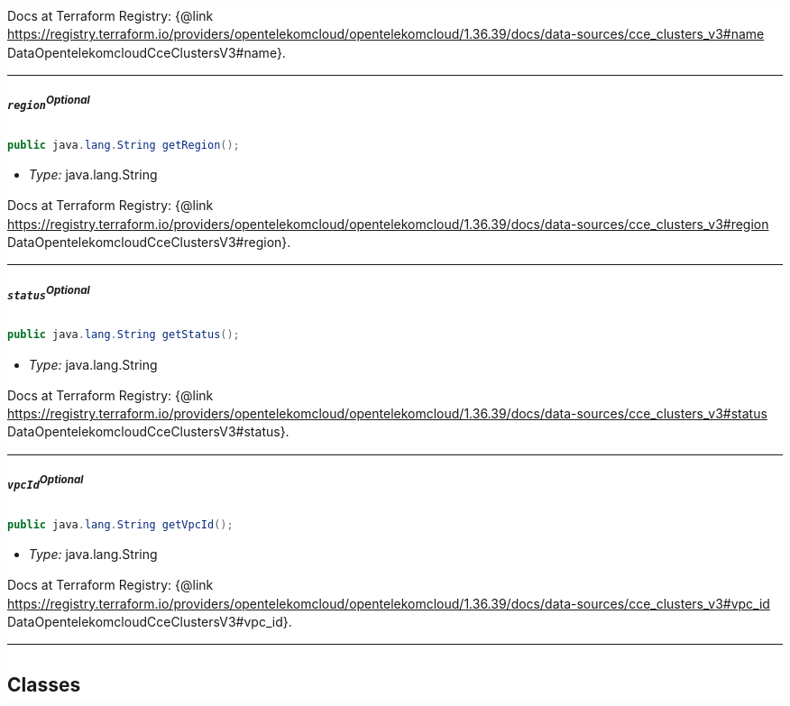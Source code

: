 Docs at Terraform Registry: {@link https://registry.terraform.io/providers/opentelekomcloud/opentelekomcloud/1.36.39/docs/data-sources/cce_clusters_v3#name DataOpentelekomcloudCceClustersV3#name}.

---

##### `region`<sup>Optional</sup> <a name="region" id="@cdktf/provider-opentelekomcloud.dataOpentelekomcloudCceClustersV3.DataOpentelekomcloudCceClustersV3Config.property.region"></a>

```java
public java.lang.String getRegion();
```

- *Type:* java.lang.String

Docs at Terraform Registry: {@link https://registry.terraform.io/providers/opentelekomcloud/opentelekomcloud/1.36.39/docs/data-sources/cce_clusters_v3#region DataOpentelekomcloudCceClustersV3#region}.

---

##### `status`<sup>Optional</sup> <a name="status" id="@cdktf/provider-opentelekomcloud.dataOpentelekomcloudCceClustersV3.DataOpentelekomcloudCceClustersV3Config.property.status"></a>

```java
public java.lang.String getStatus();
```

- *Type:* java.lang.String

Docs at Terraform Registry: {@link https://registry.terraform.io/providers/opentelekomcloud/opentelekomcloud/1.36.39/docs/data-sources/cce_clusters_v3#status DataOpentelekomcloudCceClustersV3#status}.

---

##### `vpcId`<sup>Optional</sup> <a name="vpcId" id="@cdktf/provider-opentelekomcloud.dataOpentelekomcloudCceClustersV3.DataOpentelekomcloudCceClustersV3Config.property.vpcId"></a>

```java
public java.lang.String getVpcId();
```

- *Type:* java.lang.String

Docs at Terraform Registry: {@link https://registry.terraform.io/providers/opentelekomcloud/opentelekomcloud/1.36.39/docs/data-sources/cce_clusters_v3#vpc_id DataOpentelekomcloudCceClustersV3#vpc_id}.

---

## Classes <a name="Classes" id="Classes"></a>

